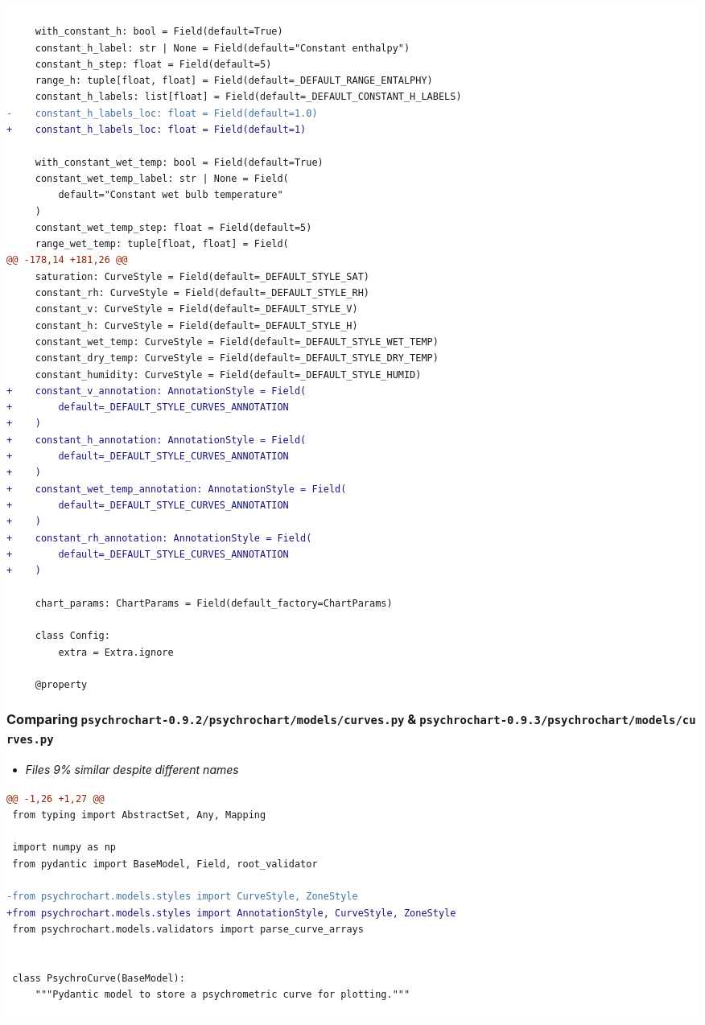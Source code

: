 ```diff
 
     with_constant_h: bool = Field(default=True)
     constant_h_label: str | None = Field(default="Constant enthalpy")
     constant_h_step: float = Field(default=5)
     range_h: tuple[float, float] = Field(default=_DEFAULT_RANGE_ENTALPHY)
     constant_h_labels: list[float] = Field(default=_DEFAULT_CONSTANT_H_LABELS)
-    constant_h_labels_loc: float = Field(default=1.0)
+    constant_h_labels_loc: float = Field(default=1)
 
     with_constant_wet_temp: bool = Field(default=True)
     constant_wet_temp_label: str | None = Field(
         default="Constant wet bulb temperature"
     )
     constant_wet_temp_step: float = Field(default=5)
     range_wet_temp: tuple[float, float] = Field(
@@ -178,14 +181,26 @@
     saturation: CurveStyle = Field(default=_DEFAULT_STYLE_SAT)
     constant_rh: CurveStyle = Field(default=_DEFAULT_STYLE_RH)
     constant_v: CurveStyle = Field(default=_DEFAULT_STYLE_V)
     constant_h: CurveStyle = Field(default=_DEFAULT_STYLE_H)
     constant_wet_temp: CurveStyle = Field(default=_DEFAULT_STYLE_WET_TEMP)
     constant_dry_temp: CurveStyle = Field(default=_DEFAULT_STYLE_DRY_TEMP)
     constant_humidity: CurveStyle = Field(default=_DEFAULT_STYLE_HUMID)
+    constant_v_annotation: AnnotationStyle = Field(
+        default=_DEFAULT_STYLE_CURVES_ANNOTATION
+    )
+    constant_h_annotation: AnnotationStyle = Field(
+        default=_DEFAULT_STYLE_CURVES_ANNOTATION
+    )
+    constant_wet_temp_annotation: AnnotationStyle = Field(
+        default=_DEFAULT_STYLE_CURVES_ANNOTATION
+    )
+    constant_rh_annotation: AnnotationStyle = Field(
+        default=_DEFAULT_STYLE_CURVES_ANNOTATION
+    )
 
     chart_params: ChartParams = Field(default_factory=ChartParams)
 
     class Config:
         extra = Extra.ignore
 
     @property
```

### Comparing `psychrochart-0.9.2/psychrochart/models/curves.py` & `psychrochart-0.9.3/psychrochart/models/curves.py`

 * *Files 9% similar despite different names*

```diff
@@ -1,26 +1,27 @@
 from typing import AbstractSet, Any, Mapping
 
 import numpy as np
 from pydantic import BaseModel, Field, root_validator
 
-from psychrochart.models.styles import CurveStyle, ZoneStyle
+from psychrochart.models.styles import AnnotationStyle, CurveStyle, ZoneStyle
 from psychrochart.models.validators import parse_curve_arrays
 
 
 class PsychroCurve(BaseModel):
     """Pydantic model to store a psychrometric curve for plotting."""
 
```